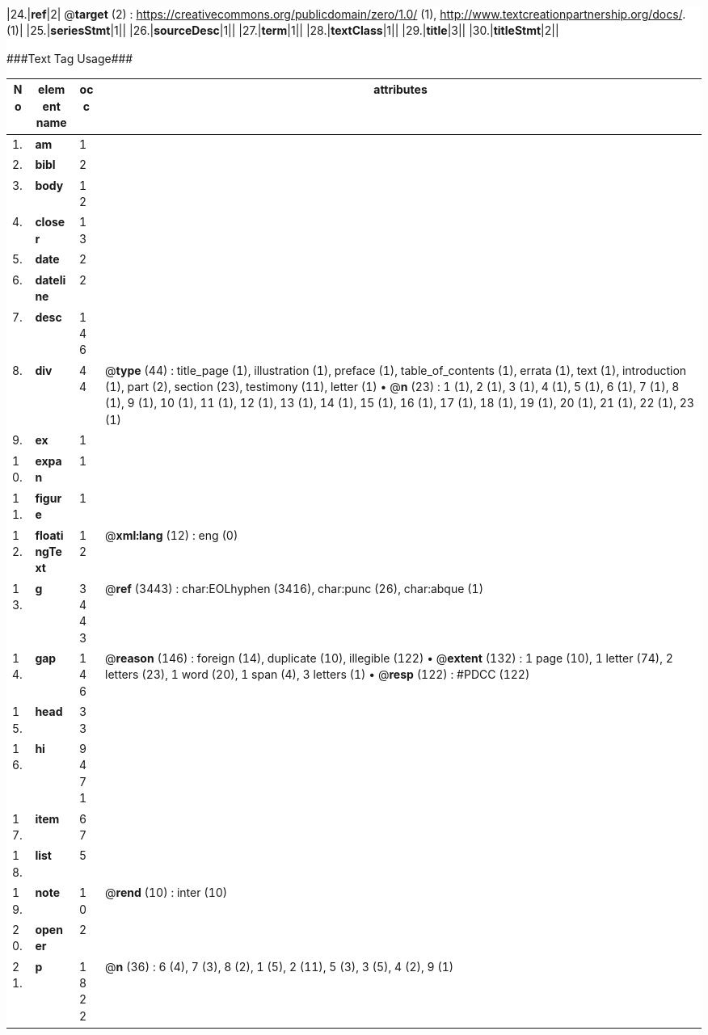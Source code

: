 |24.|__ref__|2| @__target__ (2) : https://creativecommons.org/publicdomain/zero/1.0/ (1), http://www.textcreationpartnership.org/docs/. (1)|
|25.|__seriesStmt__|1||
|26.|__sourceDesc__|1||
|27.|__term__|1||
|28.|__textClass__|1||
|29.|__title__|3||
|30.|__titleStmt__|2||


###Text Tag Usage###

|No|element name|occ|attributes|
|---|---|---|---|
|1.|__am__|1||
|2.|__bibl__|2||
|3.|__body__|12||
|4.|__closer__|13||
|5.|__date__|2||
|6.|__dateline__|2||
|7.|__desc__|146||
|8.|__div__|44| @__type__ (44) : title_page (1), illustration (1), preface (1), table_of_contents (1), errata (1), text (1), introduction (1), part (2), section (23), testimony (11), letter (1)  •  @__n__ (23) : 1 (1), 2 (1), 3 (1), 4 (1), 5 (1), 6 (1), 7 (1), 8 (1), 9 (1), 10 (1), 11 (1), 12 (1), 13 (1), 14 (1), 15 (1), 16 (1), 17 (1), 18 (1), 19 (1), 20 (1), 21 (1), 22 (1), 23 (1)|
|9.|__ex__|1||
|10.|__expan__|1||
|11.|__figure__|1||
|12.|__floatingText__|12| @__xml:lang__ (12) : eng (0)|
|13.|__g__|3443| @__ref__ (3443) : char:EOLhyphen (3416), char:punc (26), char:abque (1)|
|14.|__gap__|146| @__reason__ (146) : foreign (14), duplicate (10), illegible (122)  •  @__extent__ (132) : 1 page (10), 1 letter (74), 2 letters (23), 1 word (20), 1 span (4), 3 letters (1)  •  @__resp__ (122) : #PDCC (122)|
|15.|__head__|33||
|16.|__hi__|9471||
|17.|__item__|67||
|18.|__list__|5||
|19.|__note__|10| @__rend__ (10) : inter (10)|
|20.|__opener__|2||
|21.|__p__|1822| @__n__ (36) : 6 (4), 7 (3), 8 (2), 1 (5), 2 (11), 5 (3), 3 (5), 4 (2), 9 (1)|